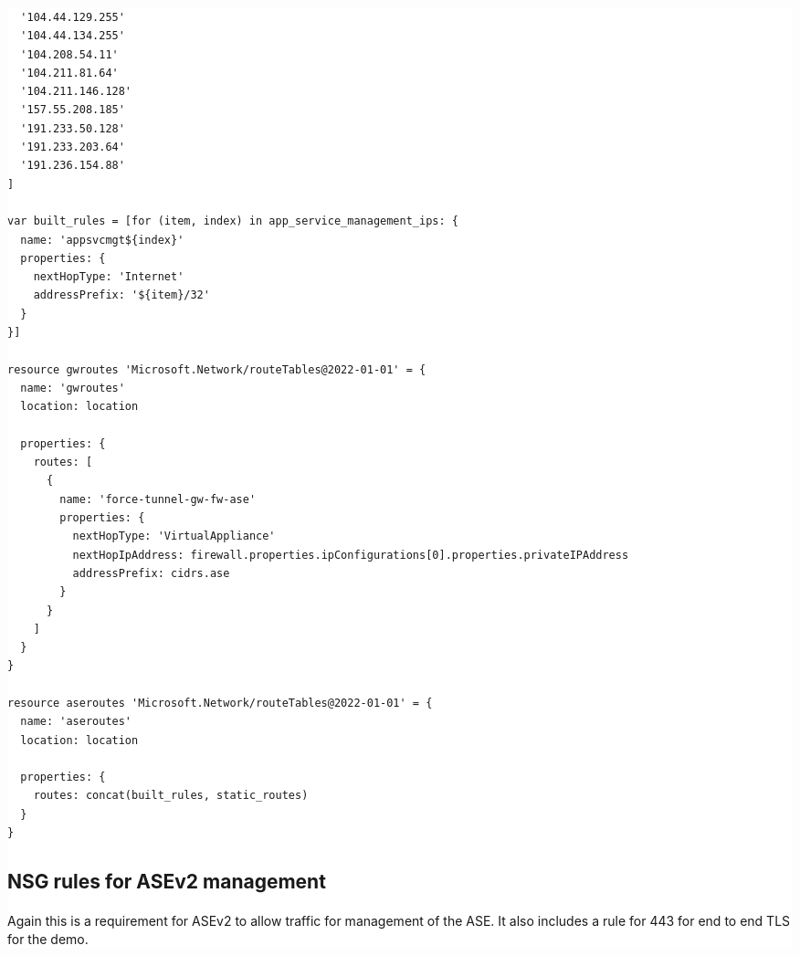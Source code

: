 ```bicep
  '104.44.129.255'
  '104.44.134.255'
  '104.208.54.11'
  '104.211.81.64'
  '104.211.146.128'
  '157.55.208.185'
  '191.233.50.128'
  '191.233.203.64'
  '191.236.154.88'
]

var built_rules = [for (item, index) in app_service_management_ips: {
  name: 'appsvcmgt${index}'
  properties: {
    nextHopType: 'Internet'
    addressPrefix: '${item}/32'
  }
}]

resource gwroutes 'Microsoft.Network/routeTables@2022-01-01' = {
  name: 'gwroutes'
  location: location

  properties: {
    routes: [
      {
        name: 'force-tunnel-gw-fw-ase'
        properties: {
          nextHopType: 'VirtualAppliance'
          nextHopIpAddress: firewall.properties.ipConfigurations[0].properties.privateIPAddress
          addressPrefix: cidrs.ase
        }
      }
    ]
  }
}

resource aseroutes 'Microsoft.Network/routeTables@2022-01-01' = {
  name: 'aseroutes'
  location: location

  properties: {
    routes: concat(built_rules, static_routes)
  }
}
```

## NSG rules for ASEv2 management

Again this is a requirement for ASEv2 to allow traffic for management of the ASE. It also includes a rule for 443 for end to end TLS for the demo.
